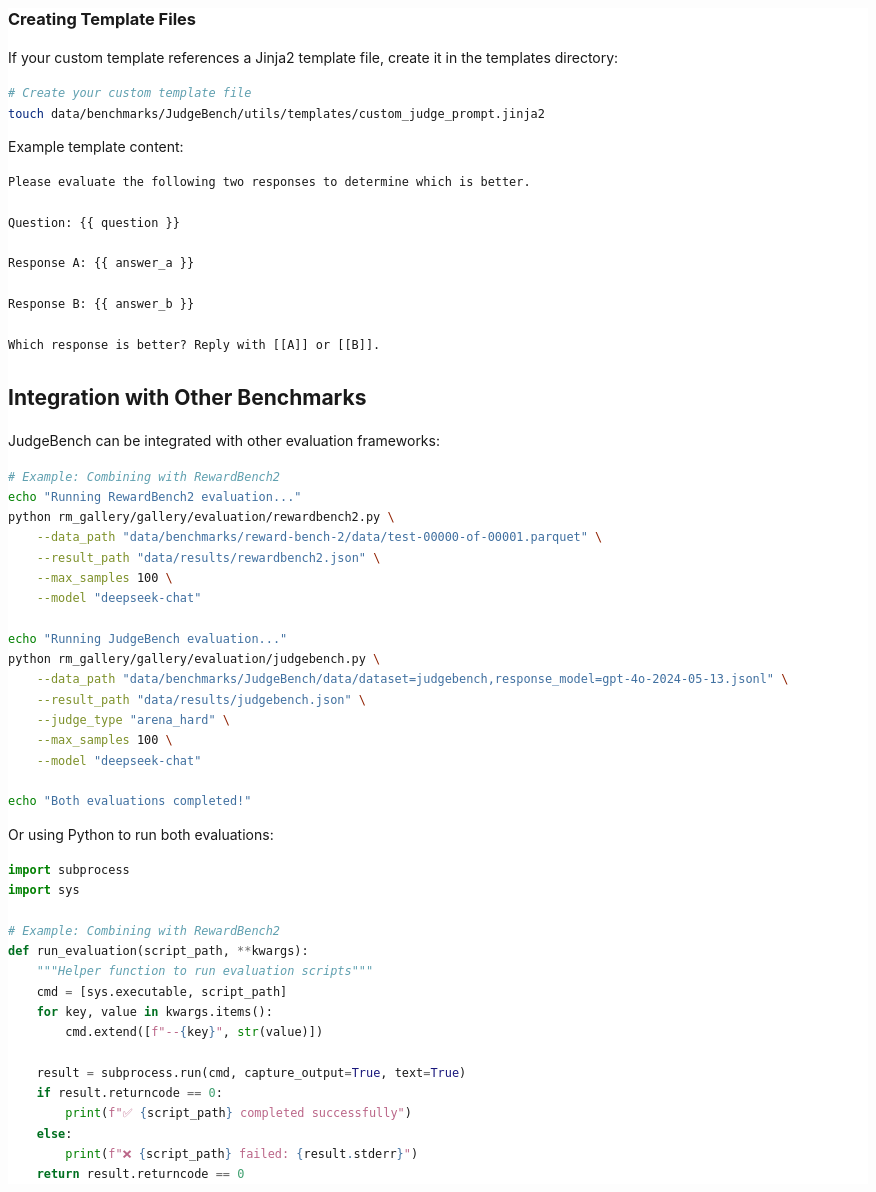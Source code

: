 ### Creating Template Files

If your custom template references a Jinja2 template file, create it in the templates directory:

```bash
# Create your custom template file
touch data/benchmarks/JudgeBench/utils/templates/custom_judge_prompt.jinja2
```

Example template content:

```jinja2
Please evaluate the following two responses to determine which is better.

Question: {{ question }}

Response A: {{ answer_a }}

Response B: {{ answer_b }}

Which response is better? Reply with [[A]] or [[B]].
```

## Integration with Other Benchmarks

JudgeBench can be integrated with other evaluation frameworks:

```bash
# Example: Combining with RewardBench2
echo "Running RewardBench2 evaluation..."
python rm_gallery/gallery/evaluation/rewardbench2.py \
    --data_path "data/benchmarks/reward-bench-2/data/test-00000-of-00001.parquet" \
    --result_path "data/results/rewardbench2.json" \
    --max_samples 100 \
    --model "deepseek-chat"

echo "Running JudgeBench evaluation..."
python rm_gallery/gallery/evaluation/judgebench.py \
    --data_path "data/benchmarks/JudgeBench/data/dataset=judgebench,response_model=gpt-4o-2024-05-13.jsonl" \
    --result_path "data/results/judgebench.json" \
    --judge_type "arena_hard" \
    --max_samples 100 \
    --model "deepseek-chat"

echo "Both evaluations completed!"
```

Or using Python to run both evaluations:

```python
import subprocess
import sys

# Example: Combining with RewardBench2
def run_evaluation(script_path, **kwargs):
    """Helper function to run evaluation scripts"""
    cmd = [sys.executable, script_path]
    for key, value in kwargs.items():
        cmd.extend([f"--{key}", str(value)])

    result = subprocess.run(cmd, capture_output=True, text=True)
    if result.returncode == 0:
        print(f"✅ {script_path} completed successfully")
    else:
        print(f"❌ {script_path} failed: {result.stderr}")
    return result.returncode == 0
```